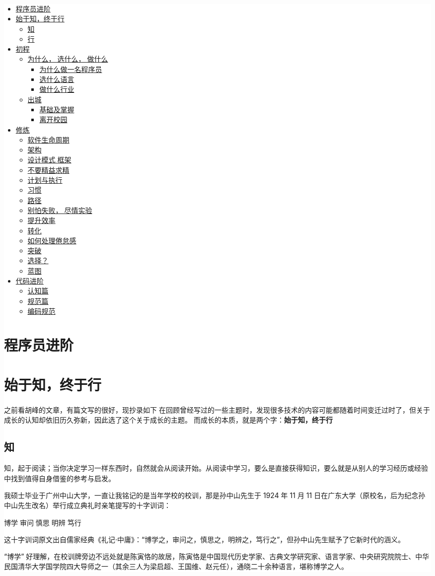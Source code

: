 - [程序员进阶](#程序员进阶)
- [始于知，终于行](#始于知终于行)
    - [知](#知)
    - [行](#行)
- [初程](#初程)
    - [为什么， 选什么， 做什么](#为什么-选什么-做什么)
        - [为什么做一名程序员](#为什么做一名程序员)
        - [选什么语言](#选什么语言)
        - [做什么行业](#做什么行业)
    - [出城](#出城)
        - [基础及掌握](#基础及掌握)
        - [离开校园](#离开校园)
- [修炼](#修炼)
    - [软件生命周期](#软件生命周期)
    - [架构](#架构)
    - [设计模式 框架](#设计模式-框架)
    - [不要精益求精](#不要精益求精)
    - [计划与执行](#计划与执行)
    - [习惯](#习惯)
    - [路径](#路径)
    - [别怕失败， 尽情实验](#别怕失败-尽情实验)
    - [提升效率](#提升效率)
    - [转化](#转化)
    - [如何处理倦怠感](#如何处理倦怠感)
    - [突破](#突破)
    - [选择？](#选择)
    - [蓝图](#蓝图)
- [代码进阶](#代码进阶)
    - [认知篇](#认知篇)
    - [规范篇](#规范篇)
    - [编码规范](#编码规范)

# 程序员进阶

# 始于知，终于行

之前看胡峰的文章，有篇文写的很好，现抄录如下
在回顾曾经写过的一些主题时，发现很多技术的内容可能都随着时间变迁过时了，但关于成长的认知却依旧历久弥新，因此选了这个关于成长的主题。
而成长的本质，就是两个字：**始于知，终于行**

## 知
知，起于阅读；当你决定学习一样东西时，自然就会从阅读开始。从阅读中学习，要么是直接获得知识，要么就是从别人的学习经历或经验中找到值得自身借鉴的参考与启发。

我硕士毕业于广州中山大学，一直让我铭记的是当年学校的校训，那是孙中山先生于 1924 年 11 月 11 日在广东大学（原校名，后为纪念孙中山先生改名）举行成立典礼时亲笔提写的十字训词：

博学 审问 慎思 明辨 笃行

这十字训词原文出自儒家经典《礼记·中庸》：“博学之，审问之，慎思之，明辨之，笃行之”，但孙中山先生赋予了它新时代的涵义。

“博学” 好理解，在校训牌旁边不远处就是陈寅恪的故居，陈寅恪是中国现代历史学家、古典文学研究家、语言学家、中央研究院院士、中华民国清华大学国学院四大导师之一（其余三人为梁启超、王国维、赵元任），通晓二十余种语言，堪称博学之人。
